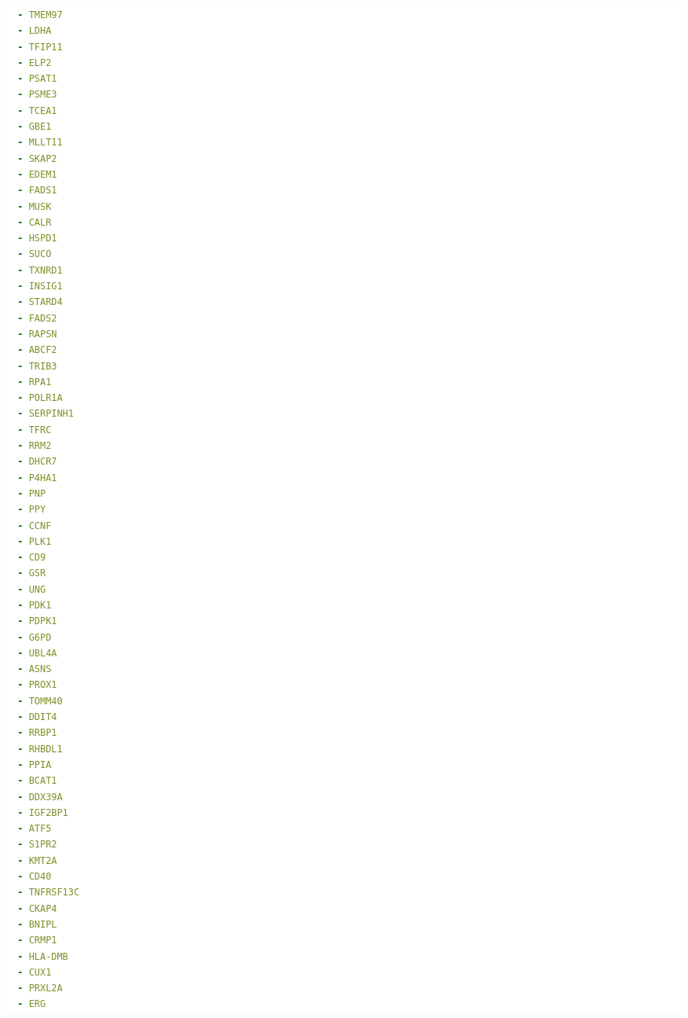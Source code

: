 ```yaml
  - TMEM97
  - LDHA
  - TFIP11
  - ELP2
  - PSAT1
  - PSME3
  - TCEA1
  - GBE1
  - MLLT11
  - SKAP2
  - EDEM1
  - FADS1
  - MUSK
  - CALR
  - HSPD1
  - SUCO
  - TXNRD1
  - INSIG1
  - STARD4
  - FADS2
  - RAPSN
  - ABCF2
  - TRIB3
  - RPA1
  - POLR1A
  - SERPINH1
  - TFRC
  - RRM2
  - DHCR7
  - P4HA1
  - PNP
  - PPY
  - CCNF
  - PLK1
  - CD9
  - GSR
  - UNG
  - PDK1
  - PDPK1
  - G6PD
  - UBL4A
  - ASNS
  - PROX1
  - TOMM40
  - DDIT4
  - RRBP1
  - RHBDL1
  - PPIA
  - BCAT1
  - DDX39A
  - IGF2BP1
  - ATF5
  - S1PR2
  - KMT2A
  - CD40
  - TNFRSF13C
  - CKAP4
  - BNIPL
  - CRMP1
  - HLA-DMB
  - CUX1
  - PRXL2A
  - ERG
```